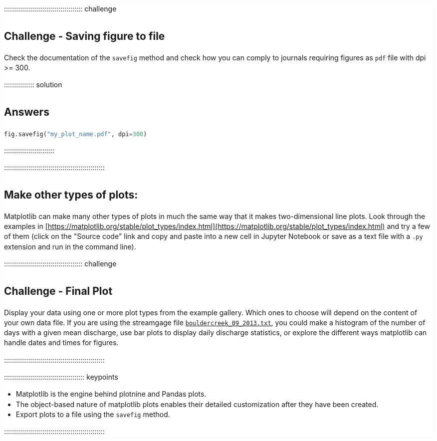 :::::::::::::::::::::::::::::::::::::::  challenge

## Challenge - Saving figure to file

Check the documentation of the `savefig` method and check how
you can comply to journals requiring figures as `pdf` file with
dpi >= 300.

:::::::::::::::  solution

## Answers

```python
fig.savefig("my_plot_name.pdf", dpi=300)
```

:::::::::::::::::::::::::

::::::::::::::::::::::::::::::::::::::::::::::::::

## Make other types of plots:

Matplotlib can make many other types of plots in much the same way that it makes two-dimensional line plots. Look through the examples in
[https://matplotlib.org/stable/plot_types/index.html](https://matplotlib.org/stable/plot_types/index.html) and try a few of them (click on the
"Source code" link and copy and paste into a new cell in Jupyter Notebook or
save as a text file with a `.py` extension and run in the command line).

:::::::::::::::::::::::::::::::::::::::  challenge

## Challenge - Final Plot

Display your data using one or more plot types from the example gallery. Which
ones to choose will depend on the content of your own data file. If you are
using the streamgage file [`bouldercreek_09_2013.txt`](data/bouldercreek_09_2013.txt), you could make a
histogram of the number of days with a given mean discharge, use bar plots
to display daily discharge statistics, or explore the different ways matplotlib
can handle dates and times for figures.


::::::::::::::::::::::::::::::::::::::::::::::::::



:::::::::::::::::::::::::::::::::::::::: keypoints

- Matplotlib is the engine behind plotnine and Pandas plots.
- The object-based nature of matplotlib plots enables their detailed customization after they have been created.
- Export plots to a file using the `savefig` method.

::::::::::::::::::::::::::::::::::::::::::::::::::


